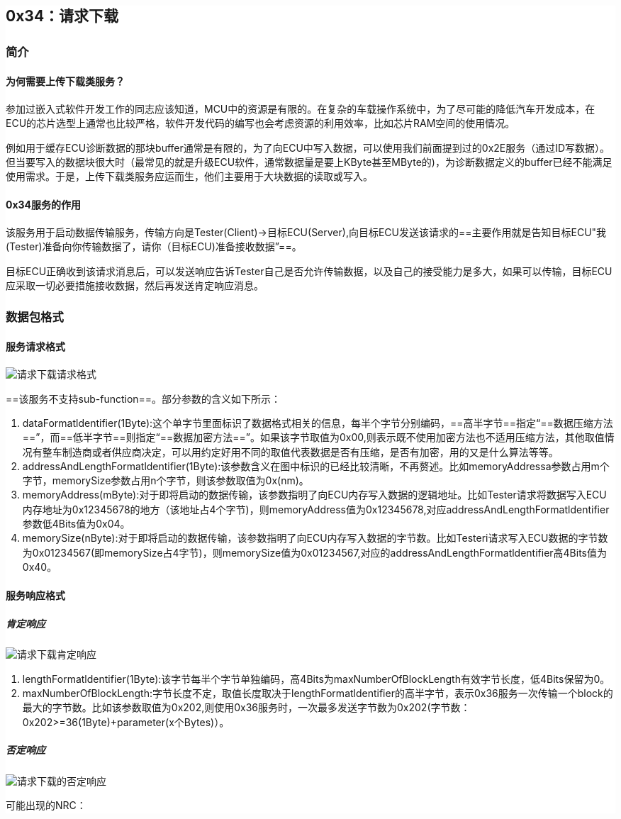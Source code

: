 

## 0x34：请求下载

### 简介

#### 为何需要上传下载类服务？

参加过嵌入式软件开发工作的同志应该知道，MCU中的资源是有限的。在复杂的车载操作系统中，为了尽可能的降低汽车开发成本，在ECU的芯片选型上通常也比较严格，软件开发代码的编写也会考虑资源的利用效率，比如芯片RAM空间的使用情况。

例如用于缓存ECU诊断数据的那块buffer通常是有限的，为了向ECU中写入数据，可以使用我们前面提到过的0x2E服务（通过ID写数据）。但当要写入的数据块很大时（最常见的就是升级ECU软件，通常数据量是要上KByte甚至MByte的)，为诊断数据定义的buffer已经不能满足使用需求。于是，上传下载类服务应运而生，他们主要用于大块数据的读取或写入。

#### 0x34服务的作用

该服务用于启动数据传输服务，传输方向是Tester(Client)→目标ECU(Server),向目标ECU发送该请求的==主要作用就是告知目标ECU"我(Tester)准备向你传输数据了，请你（目标ECU)准备接收数据”==。

目标ECU正确收到该请求消息后，可以发送响应告诉Tester自己是否允许传输数据，以及自己的接受能力是多大，如果可以传输，目标ECU应采取一切必要措施接收数据，然后再发送肯定响应消息。

### 数据包格式

#### 服务请求格式

![请求下载请求格式](https://gitlab.com/18355291538/picture/-/raw/main/pictures/2024/10/30_11_35_42_202410301135301.png)

==该服务不支持sub-function==。部分参数的含义如下所示：

1. dataFormatldentifier(1Byte):这个单字节里面标识了数据格式相关的信息，每半个字节分别编码，==高半字节==指定“==数据压缩方法==”，而==低半字节==则指定“==数据加密方法==”。如果该字节取值为0x00,则表示既不使用加密方法也不适用压缩方法，其他取值情况有整车制造商或者供应商决定，可以用约定好用不同的取值代表数据是否有压缩，是否有加密，用的又是什么算法等等。
2. addressAndLengthFormatldentifier(1Byte):该参数含义在图中标识的已经比较清晰，不再赘述。比如memoryAddressa参数占用m个字节，memorySize参数占用n个字节，则该参数取值为0x(nm)。
3. memoryAddress(mByte):对于即将启动的数据传输，该参数指明了向ECU内存写入数据的逻辑地址。比如Tester请求将数据写入ECU内存地址为0x12345678的地方（该地址占4个字节)，则memoryAddress值为0x12345678,对应addressAndLengthFormatldentifier参数低4Bits值为0x04。
4. memorySize(nByte):对于即将启动的数据传输，该参数指明了向ECU内存写入数据的字节数。比如Testeri请求写入ECU数据的字节数为0x01234567(即memorySize占4字节)，则memorySize值为0x01234567,对应的addressAndLengthFormatldentifier高4Bits值为0x40。

#### 服务响应格式

##### 肯定响应

![请求下载肯定响应](https://gitlab.com/18355291538/picture/-/raw/main/pictures/2024/10/30_11_45_7_202410301145456.png)

1. lengthFormatldentifier(1Byte):该字节每半个字节单独编码，高4Bits为maxNumberOfBlockLength有效字节长度，低4Bits保留为0。
2. maxNumberOfBlockLength:字节长度不定，取值长度取决于lengthFormatldentifier的高半字节，表示0x36服务一次传输一个block的最大的字节数。比如该参数取值为0x202,则使用0x36服务时，一次最多发送字节数为0x202(字节数：0x202>=36(1Byte)+parameter(x个Bytes)）。

##### 否定响应

![请求下载的否定响应](https://gitlab.com/18355291538/picture/-/raw/main/pictures/2024/10/30_11_48_51_202410301148839.png)

可能出现的NRC：
